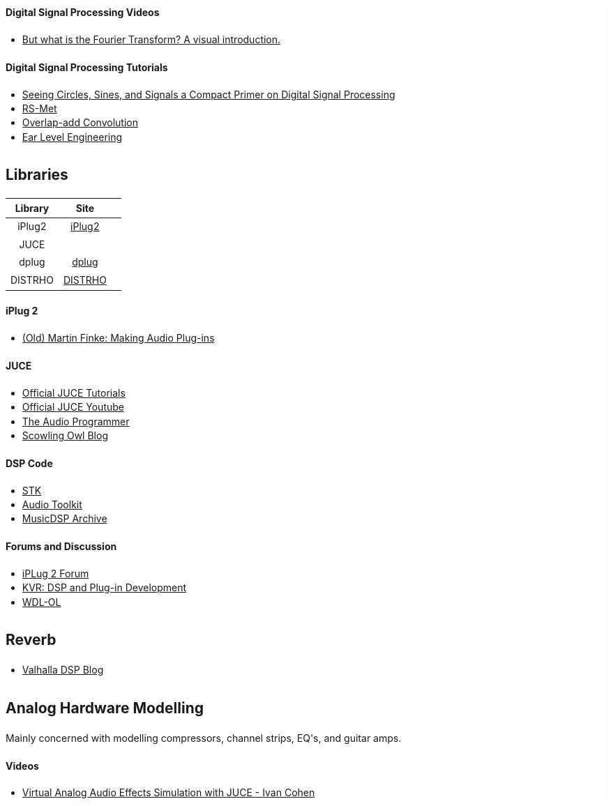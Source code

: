 #### Digital Signal Processing Videos
- [But what is the Fourier Transform? A visual introduction.](https://www.youtube.com/watch?v=spUNpyF58BY)

#### Digital Signal Processing Tutorials
- [Seeing Circles, Sines, and Signals a Compact Primer on Digital Signal Processing](https://jackschaedler.github.io/circles-sines-signals/index.html)
- [RS-Met](http://www.rs-met.com/tutorials.html)
- [Overlap-add Convolution](https://dvcs.w3.org/hg/audio/raw-file/tip/webaudio/convolution.html)
- [Ear Level Engineering](http://www.earlevel.com/main/category/digital-audio/)

## Libraries

| Library |                      Site                      |      |
| :-----: | :--------------------------------------------: | ---- |
| iPlug2  |      [iPlug2](https://iplug2.github.io/)       |      |
|  JUCE   |                                                |      |
|  dplug  | [dplug](https://github.com/AuburnSounds/dplug) |      |
| DISTRHO |   [DISTRHO](https://github.com/DISTRHO/DPF)    |      |

#### iPlug 2
- [(Old) Martin Finke: Making Audio Plug-ins](http://www.martin-finke.de/blog/)

#### JUCE
- [Official JUCE Tutorials](https://www.juce.com/tutorials)
- [Official JUCE Youtube](https://www.youtube.com/channel/UCaF6fKdDrSmPDmiZcl9KLnQ/videos)
- [The Audio Programmer](https://www.youtube.com/channel/UCpKb02FsH4WH4X_2xhIoJ1A/videos)
- [Scowling Owl Blog](http://scowlingowlsound.com/blog)

#### DSP Code
- [STK](https://github.com/thestk/stk)
- [Audio Toolkit](https://sourceforge.net/projects/audiotoolkitplugins/)
- [MusicDSP Archive](http://www.musicdsp.org/archive.php?classid=0)

#### Forums and Discussion
- [iPLug 2 Forum](https://iplug2.discourse.group/)
- [KVR: DSP and Plug-in Development](http://www.kvraudio.com/forum/viewforum.php?f=33)
- [WDL-OL](http://forum.cockos.com/forumdisplay.php?f=32)

## Reverb
- [Valhalla DSP Blog](https://valhalladsp.com/blog/)

## Analog Hardware Modelling

Mainly concerned with modelling compressors, channel strips, EQ's, and guitar amps.

#### Videos
- [Virtual Analog Audio Effects Simulation with JUCE - Ivan Cohen](https://www.youtube.com/watch?v=l_HHJdCKcjA)
